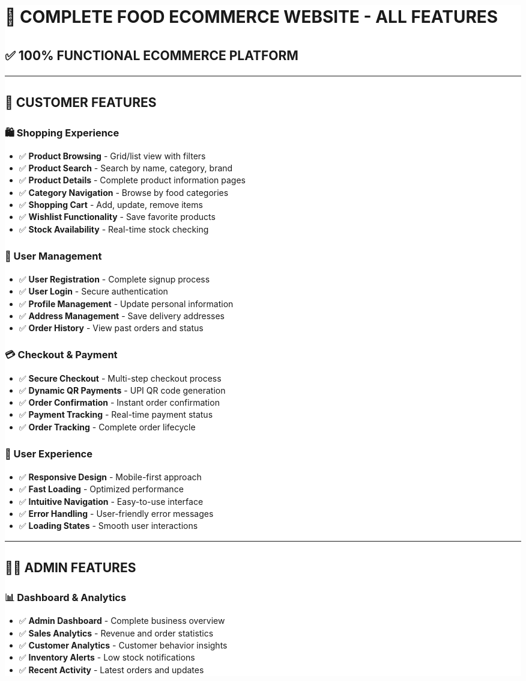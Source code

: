 # 🎉 **COMPLETE FOOD ECOMMERCE WEBSITE - ALL FEATURES**

## ✅ **100% FUNCTIONAL ECOMMERCE PLATFORM**

---

## 🏪 **CUSTOMER FEATURES**

### **🛍️ Shopping Experience**
- ✅ **Product Browsing** - Grid/list view with filters
- ✅ **Product Search** - Search by name, category, brand
- ✅ **Product Details** - Complete product information pages
- ✅ **Category Navigation** - Browse by food categories
- ✅ **Shopping Cart** - Add, update, remove items
- ✅ **Wishlist Functionality** - Save favorite products
- ✅ **Stock Availability** - Real-time stock checking

### **🔐 User Management**
- ✅ **User Registration** - Complete signup process
- ✅ **User Login** - Secure authentication
- ✅ **Profile Management** - Update personal information
- ✅ **Address Management** - Save delivery addresses
- ✅ **Order History** - View past orders and status

### **💳 Checkout & Payment**
- ✅ **Secure Checkout** - Multi-step checkout process
- ✅ **Dynamic QR Payments** - UPI QR code generation
- ✅ **Order Confirmation** - Instant order confirmation
- ✅ **Payment Tracking** - Real-time payment status
- ✅ **Order Tracking** - Complete order lifecycle

### **📱 User Experience**
- ✅ **Responsive Design** - Mobile-first approach
- ✅ **Fast Loading** - Optimized performance
- ✅ **Intuitive Navigation** - Easy-to-use interface
- ✅ **Error Handling** - User-friendly error messages
- ✅ **Loading States** - Smooth user interactions

---

## 👨‍💼 **ADMIN FEATURES**

### **📊 Dashboard & Analytics**
- ✅ **Admin Dashboard** - Complete business overview
- ✅ **Sales Analytics** - Revenue and order statistics
- ✅ **Customer Analytics** - Customer behavior insights
- ✅ **Inventory Alerts** - Low stock notifications
- ✅ **Recent Activity** - Latest orders and updates
